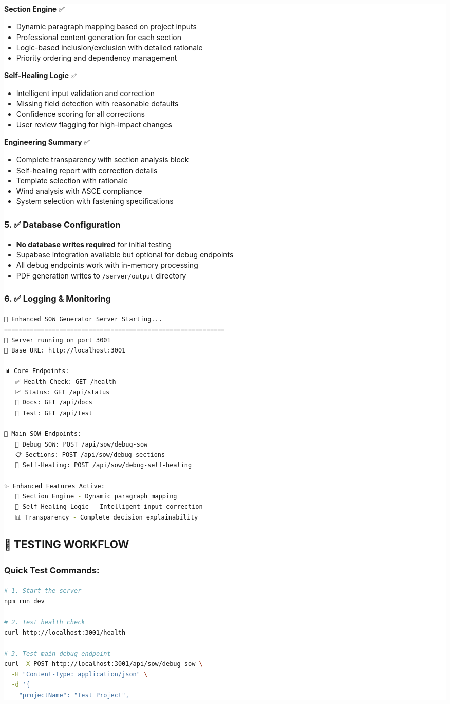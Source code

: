 **Section Engine** ✅
- Dynamic paragraph mapping based on project inputs
- Professional content generation for each section  
- Logic-based inclusion/exclusion with detailed rationale
- Priority ordering and dependency management

**Self-Healing Logic** ✅
- Intelligent input validation and correction
- Missing field detection with reasonable defaults
- Confidence scoring for all corrections
- User review flagging for high-impact changes

**Engineering Summary** ✅
- Complete transparency with section analysis block
- Self-healing report with correction details
- Template selection with rationale
- Wind analysis with ASCE compliance
- System selection with fastening specifications

### 5. ✅ Database Configuration
- **No database writes required** for initial testing
- Supabase integration available but optional for debug endpoints
- All debug endpoints work with in-memory processing
- PDF generation writes to `/server/output` directory

### 6. ✅ Logging & Monitoring
```bash
🚀 Enhanced SOW Generator Server Starting...
============================================================
📡 Server running on port 3001
🔗 Base URL: http://localhost:3001

📊 Core Endpoints:
   ✅ Health Check: GET /health
   📈 Status: GET /api/status
   📖 Docs: GET /api/docs
   🧪 Test: GET /api/test

🎯 Main SOW Endpoints:
   🔧 Debug SOW: POST /api/sow/debug-sow
   📋 Sections: POST /api/sow/debug-sections
   🔄 Self-Healing: POST /api/sow/debug-self-healing

✨ Enhanced Features Active:
   🧠 Section Engine - Dynamic paragraph mapping
   🔧 Self-Healing Logic - Intelligent input correction
   📊 Transparency - Complete decision explainability
```

## 🧪 TESTING WORKFLOW

### Quick Test Commands:
```bash
# 1. Start the server
npm run dev

# 2. Test health check
curl http://localhost:3001/health

# 3. Test main debug endpoint  
curl -X POST http://localhost:3001/api/sow/debug-sow \
  -H "Content-Type: application/json" \
  -d '{
    "projectName": "Test Project",
```